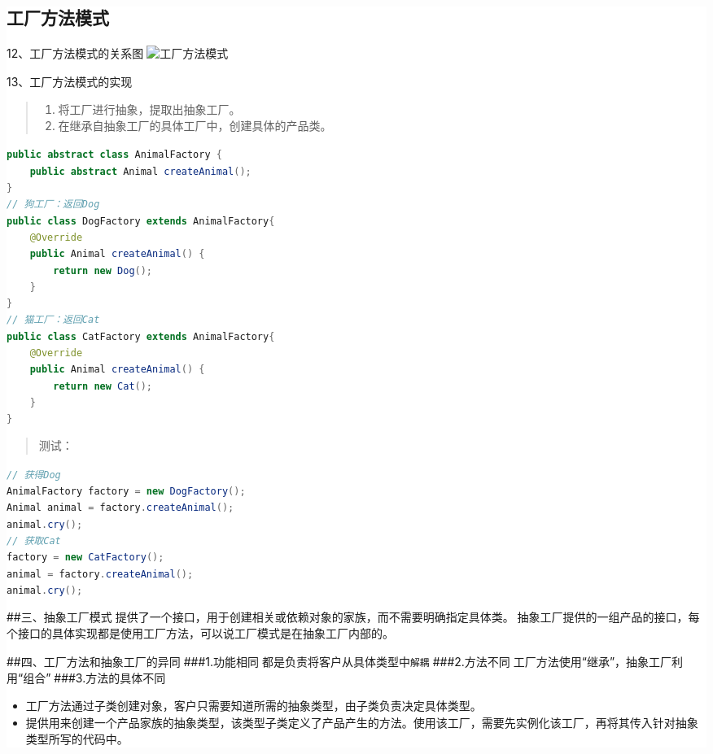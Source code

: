 ## 工厂方法模式

12、工厂方法模式的关系图
![工厂方法模式](http://dl2.iteye.com/upload/attachment/0091/6108/b23b1d4c-366b-3064-b7a2-6f19164ae854.png)

13、工厂方法模式的实现
> 1. 将工厂进行抽象，提取出抽象工厂。
> 1. 在继承自抽象工厂的具体工厂中，创建具体的产品类。
```java
public abstract class AnimalFactory {
    public abstract Animal createAnimal();
}
// 狗工厂：返回Dog
public class DogFactory extends AnimalFactory{
    @Override
    public Animal createAnimal() {
        return new Dog();
    }
}
// 猫工厂：返回Cat
public class CatFactory extends AnimalFactory{
    @Override
    public Animal createAnimal() {
        return new Cat();
    }
}
```
> 测试：
```java
// 获得Dog
AnimalFactory factory = new DogFactory();
Animal animal = factory.createAnimal();
animal.cry();
// 获取Cat
factory = new CatFactory();
animal = factory.createAnimal();
animal.cry();
```

##三、抽象工厂模式
提供了一个接口，用于创建相关或依赖对象的家族，而不需要明确指定具体类。
抽象工厂提供的一组产品的接口，每个接口的具体实现都是使用工厂方法，可以说工厂模式是在抽象工厂内部的。

##四、工厂方法和抽象工厂的异同
###1.功能相同
都是负责将客户从具体类型中`解耦`
###2.方法不同
工厂方法使用“继承”，抽象工厂利用“组合”
###3.方法的具体不同
* 工厂方法通过子类创建对象，客户只需要知道所需的抽象类型，由子类负责决定具体类型。
* 提供用来创建一个产品家族的抽象类型，该类型子类定义了产品产生的方法。使用该工厂，需要先实例化该工厂，再将其传入针对抽象类型所写的代码中。
